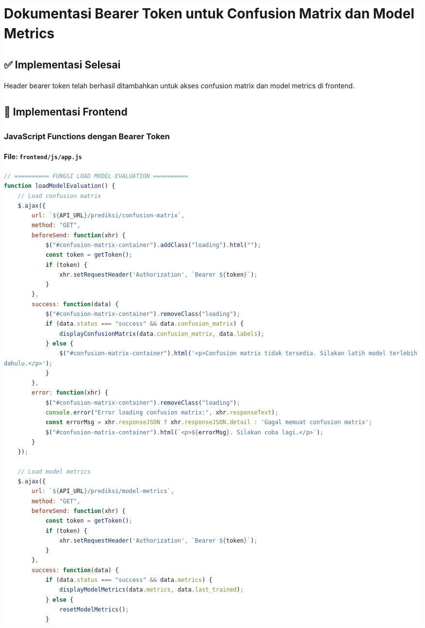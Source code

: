# Dokumentasi Bearer Token untuk Confusion Matrix dan Model Metrics

## ✅ Implementasi Selesai

Header bearer token telah berhasil ditambahkan untuk akses confusion matrix dan model metrics di frontend.

## 🔧 Implementasi Frontend

### JavaScript Functions dengan Bearer Token

#### File: `frontend/js/app.js`

```javascript
// ========== FUNGSI LOAD MODEL EVALUATION ==========
function loadModelEvaluation() {
    // Load confusion matrix
    $.ajax({
        url: `${API_URL}/prediksi/confusion-matrix`,
        method: "GET",
        beforeSend: function(xhr) {
            $("#confusion-matrix-container").addClass("loading").html("");
            const token = getToken();
            if (token) {
                xhr.setRequestHeader('Authorization', `Bearer ${token}`);
            }
        },
        success: function(data) {
            $("#confusion-matrix-container").removeClass("loading");
            if (data.status === "success" && data.confusion_matrix) {
                displayConfusionMatrix(data.confusion_matrix, data.labels);
            } else {
                $("#confusion-matrix-container").html('<p>Confusion matrix tidak tersedia. Silakan latih model terlebih dahulu.</p>');
            }
        },
        error: function(xhr) {
            $("#confusion-matrix-container").removeClass("loading");
            console.error("Error loading confusion matrix:", xhr.responseText);
            const errorMsg = xhr.responseJSON ? xhr.responseJSON.detail : 'Gagal memuat confusion matrix';
            $("#confusion-matrix-container").html(`<p>${errorMsg}. Silakan coba lagi.</p>`);
        }
    });
    
    // Load model metrics
    $.ajax({
        url: `${API_URL}/prediksi/model-metrics`,
        method: "GET",
        beforeSend: function(xhr) {
            const token = getToken();
            if (token) {
                xhr.setRequestHeader('Authorization', `Bearer ${token}`);
            }
        },
        success: function(data) {
            if (data.status === "success" && data.metrics) {
                displayModelMetrics(data.metrics, data.last_trained);
            } else {
                resetModelMetrics();
            }
```